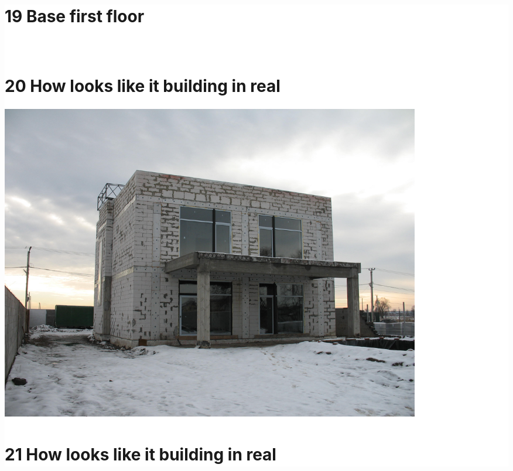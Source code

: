 # 19 Base first floor
<img src="https://raw.githubusercontent.com/dotignore/Raspberry/master/differents_things/projects/22_Cottage/18.JPG" alt="" data-canonical-src="" width="700" />

# 20 How looks like it building in real
<img src="https://raw.githubusercontent.com/dotignore/Raspberry/master/differents_things/projects/22_Cottage/19.JPG" alt="" data-canonical-src="" width="700" />

# 21 How looks like it building in real